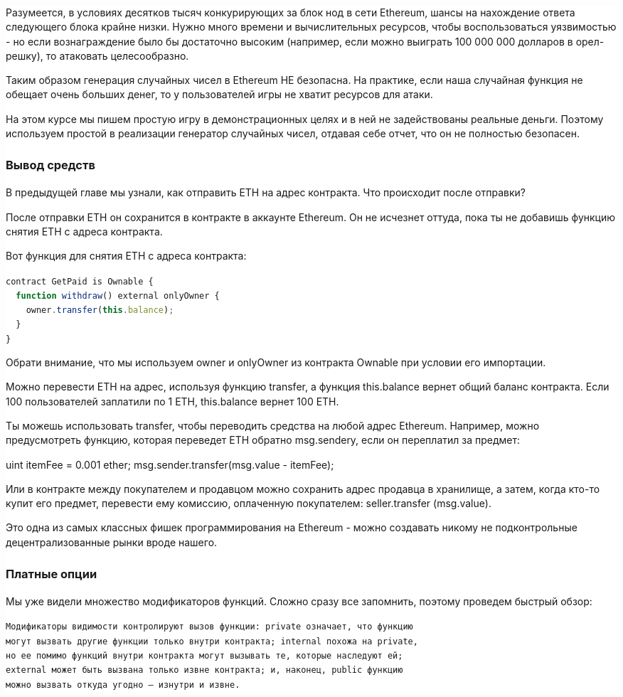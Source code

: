 Разумеется, в условиях десятков тысяч конкурирующих за блок нод в сети Ethereum, шансы на нахождение ответа следующего блока крайне низки. Нужно много времени и вычислительных ресурсов, чтобы воспользоваться уязвимостью - но если вознаграждение было бы достаточно высоким (например, если можно выиграть 100 000 000 долларов в орел-решку), то атаковать целесообразно.

Таким образом генерация случайных чисел в Ethereum НЕ безопасна. На практике, если наша случайная функция не обещает очень больших денег, то у пользователей игры не хватит ресурсов для атаки.

На этом курсе мы пишем простую игру в демонстрационных целях и в ней не задействованы реальные деньги. Поэтому используем простой в реализации генератор случайных чисел, отдавая себе отчет, что он не полностью безопасен.

### Вывод средств

В предыдущей главе мы узнали, как отправить ETH на адрес контракта. Что происходит после отправки?

После отправки ETH он сохранится в контракте в аккаунте Ethereum. Он не исчезнет оттуда, пока ты не добавишь функцию снятия ETH с адреса контракта.

Вот функция для снятия ETH с адреса контракта:

```javascript
contract GetPaid is Ownable {
  function withdraw() external onlyOwner {
    owner.transfer(this.balance);
  }
}
```

Обрати внимание, что мы используем owner и onlyOwner из контракта Ownable при условии его импортации.

Можно перевести ETH на адрес, используя функцию transfer, а функция this.balance вернет общий баланс контракта. Если 100 пользователей заплатили по 1 ETH, this.balance вернет 100 ETH.

Ты можешь использовать transfer, чтобы переводить средства на любой адрес Ethereum. Например, можно предусмотреть функцию, которая переведет ETH обратно msg.senderу, если он переплатил за предмет:

uint itemFee = 0.001 ether;
msg.sender.transfer(msg.value - itemFee);

Или в контракте между покупателем и продавцом можно сохранить адрес продавца в хранилище, а затем, когда кто-то купит его предмет, перевести ему комиссию, оплаченную покупателем: seller.transfer (msg.value).

Это одна из самых классных фишек программирования на Ethereum - можно создавать никому не подконтрольные децентрализованные рынки вроде нашего.

### Платные опции

Мы уже видели множество модификаторов функций. Сложно сразу все запомнить, поэтому проведем быстрый обзор:

    Модификаторы видимости контролируют вызов функции: private означает, что функцию
    могут вызвать другие функции только внутри контракта; internal похожа на private,
    но ее помимо функций внутри контракта могут вызывать те, которые наследуют ей;
    external может быть вызвана только извне контракта; и, наконец, public функцию
    можно вызвать откуда угодно — изнутри и извне.
